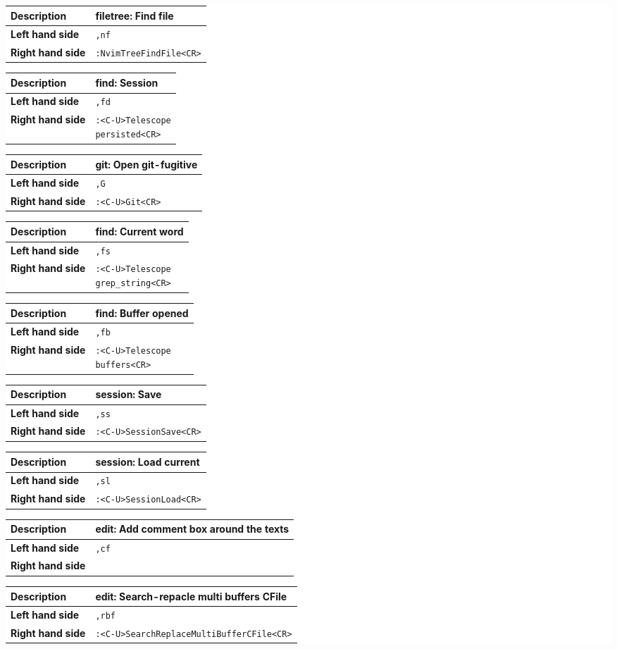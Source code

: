 | **Description** | filetree: Find file |
| :---- | :---- |
| **Left hand side** | <code>,nf</code> |
| **Right hand side** | <code>:NvimTreeFindFile&lt;CR&gt;</code> |

| **Description** | find: Session |
| :---- | :---- |
| **Left hand side** | <code>,fd</code> |
| **Right hand side** | <code>:&lt;C-U&gt;Telescope persisted&lt;CR&gt;</code> |

| **Description** | git: Open git-fugitive |
| :---- | :---- |
| **Left hand side** | <code>,G</code> |
| **Right hand side** | <code>:&lt;C-U&gt;Git&lt;CR&gt;</code> |

| **Description** | find: Current word |
| :---- | :---- |
| **Left hand side** | <code>,fs</code> |
| **Right hand side** | <code>:&lt;C-U&gt;Telescope grep_string&lt;CR&gt;</code> |

| **Description** | find: Buffer opened |
| :---- | :---- |
| **Left hand side** | <code>,fb</code> |
| **Right hand side** | <code>:&lt;C-U&gt;Telescope buffers&lt;CR&gt;</code> |

| **Description** | session: Save |
| :---- | :---- |
| **Left hand side** | <code>,ss</code> |
| **Right hand side** | <code>:&lt;C-U&gt;SessionSave&lt;CR&gt;</code> |

| **Description** | session: Load current |
| :---- | :---- |
| **Left hand side** | <code>,sl</code> |
| **Right hand side** | <code>:&lt;C-U&gt;SessionLoad&lt;CR&gt;</code> |

| **Description** | edit: Add comment box around the texts |
| :---- | :---- |
| **Left hand side** | <code>,cf</code> |
| **Right hand side** | |

| **Description** | edit: Search-repacle multi buffers CFile |
| :---- | :---- |
| **Left hand side** | <code>,rbf</code> |
| **Right hand side** | <code>:&lt;C-U&gt;SearchReplaceMultiBufferCFile&lt;CR&gt;</code> |
